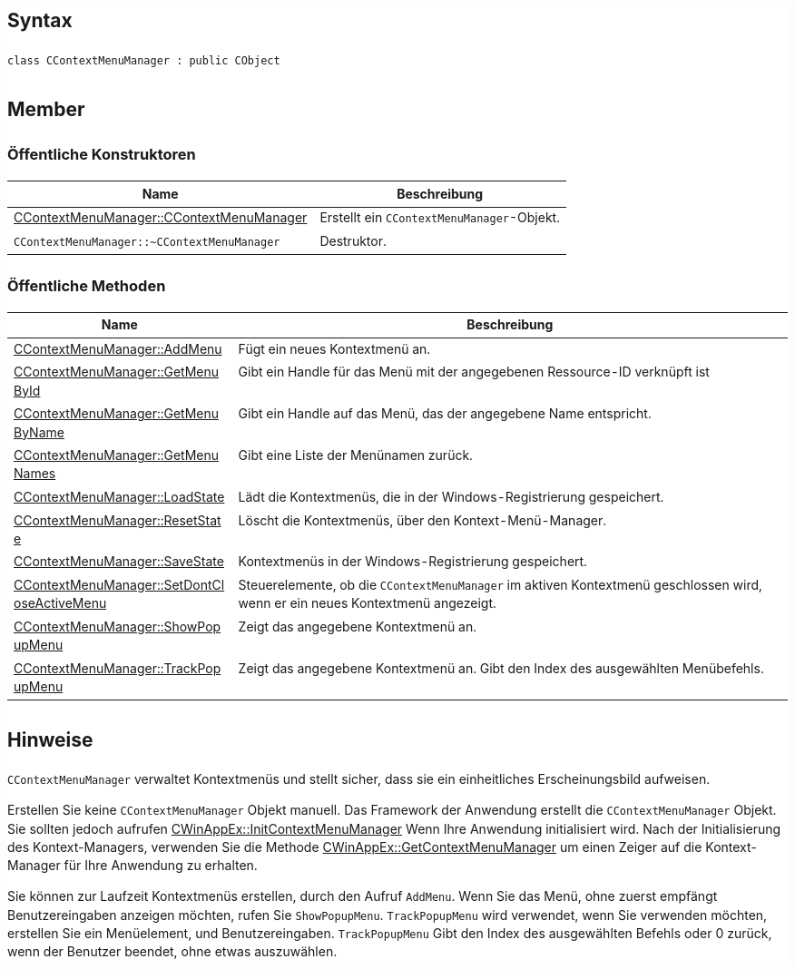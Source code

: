 ## <a name="syntax"></a>Syntax  
  
```  
class CContextMenuManager : public CObject  
```  
  
## <a name="members"></a>Member  
  
### <a name="public-constructors"></a>Öffentliche Konstruktoren  
  
|Name|Beschreibung|  
|----------|-----------------|  
|[CContextMenuManager::CContextMenuManager](#ccontextmenumanager)|Erstellt ein `CContextMenuManager`-Objekt.|  
|`CContextMenuManager::~CContextMenuManager`|Destruktor.|  
  
### <a name="public-methods"></a>Öffentliche Methoden  
  
|Name|Beschreibung|  
|----------|-----------------|  
|[CContextMenuManager::AddMenu](#addmenu)|Fügt ein neues Kontextmenü an.|  
|[CContextMenuManager::GetMenuById](#getmenubyid)|Gibt ein Handle für das Menü mit der angegebenen Ressource-ID verknüpft ist|  
|[CContextMenuManager::GetMenuByName](#getmenubyname)|Gibt ein Handle auf das Menü, das der angegebene Name entspricht.|  
|[CContextMenuManager::GetMenuNames](#getmenunames)|Gibt eine Liste der Menünamen zurück.|  
|[CContextMenuManager::LoadState](#loadstate)|Lädt die Kontextmenüs, die in der Windows-Registrierung gespeichert.|  
|[CContextMenuManager::ResetState](#resetstate)|Löscht die Kontextmenüs, über den Kontext-Menü-Manager.|  
|[CContextMenuManager::SaveState](#savestate)|Kontextmenüs in der Windows-Registrierung gespeichert.|  
|[CContextMenuManager::SetDontCloseActiveMenu](#setdontcloseactivemenu)|Steuerelemente, ob die `CContextMenuManager` im aktiven Kontextmenü geschlossen wird, wenn er ein neues Kontextmenü angezeigt.|  
|[CContextMenuManager::ShowPopupMenu](#showpopupmenu)|Zeigt das angegebene Kontextmenü an.|  
|[CContextMenuManager::TrackPopupMenu](#trackpopupmenu)|Zeigt das angegebene Kontextmenü an. Gibt den Index des ausgewählten Menübefehls.|  
  
## <a name="remarks"></a>Hinweise  
 `CContextMenuManager` verwaltet Kontextmenüs und stellt sicher, dass sie ein einheitliches Erscheinungsbild aufweisen.  
  
 Erstellen Sie keine `CContextMenuManager` Objekt manuell. Das Framework der Anwendung erstellt die `CContextMenuManager` Objekt. Sie sollten jedoch aufrufen [CWinAppEx::InitContextMenuManager](../../mfc/reference/cwinappex-class.md#initcontextmenumanager) Wenn Ihre Anwendung initialisiert wird. Nach der Initialisierung des Kontext-Managers, verwenden Sie die Methode [CWinAppEx::GetContextMenuManager](../../mfc/reference/cwinappex-class.md#getcontextmenumanager) um einen Zeiger auf die Kontext-Manager für Ihre Anwendung zu erhalten.  
  
 Sie können zur Laufzeit Kontextmenüs erstellen, durch den Aufruf `AddMenu`. Wenn Sie das Menü, ohne zuerst empfängt Benutzereingaben anzeigen möchten, rufen Sie `ShowPopupMenu`. `TrackPopupMenu` wird verwendet, wenn Sie verwenden möchten, erstellen Sie ein Menüelement, und Benutzereingaben. `TrackPopupMenu` Gibt den Index des ausgewählten Befehls oder 0 zurück, wenn der Benutzer beendet, ohne etwas auszuwählen.  
  
